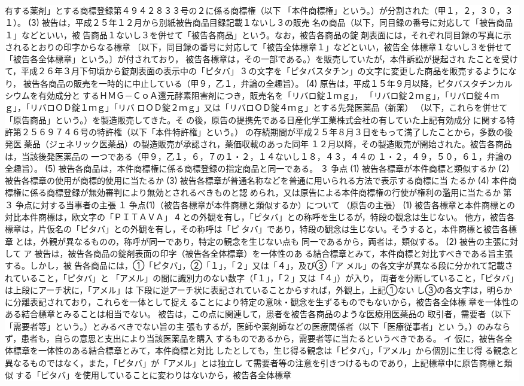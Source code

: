 有する薬剤」とする商標登録第４９４２８３３号の２に係る商標権（以下
「本件商標権」という。）が分割された（甲１，２，３０，３１）。 
(3) 被告は，平成２５年１２月から別紙被告商品目録記載１ないし３の販売
名の商品（以下，同目録の番号に対応して「被告商品１」などといい，被
告商品１ないし３を併せて「被告各商品」という。なお，被告各商品の錠
剤表面には，それぞれ同目録の写真に示されるとおりの印字からなる標章
〔以下，同目録の番号に対応して「被告全体標章１」などといい，被告全
体標章１ないし３を併せて「被告各全体標章」という。〕が付されており，
被告各標章は，その一部である。）を販売していたが，本件訴訟が提起され
たことを受けて，平成２６年３月下旬頃から錠剤表面の表示中の「ピタバ」
 3 
の文字を「ピタバスタチン」の文字に変更した商品を販売するようになり，
被告各商品の販売を一時的に中止している（甲９，乙１，弁論の全趣旨）。 
(4) 原告は，平成１５年９月以降，ピタバスタチンカルシウムを有効成分と
するＨＭＧ－ＣｏＡ還元酵素阻害剤につき，販売名を「リバロ錠１ｍｇ」，
「リバロ錠２ｍｇ」，「リバロ錠４ｍｇ」，「リバロＯＤ錠１ｍｇ」「リバ
ロＯＤ錠２ｍｇ」又は「リバロＯＤ錠４ｍｇ」とする先発医薬品（新薬）
（以下，これらを併せて「原告商品」という。）を製造販売してきた。そ
の後，原告の提携先である日産化学工業株式会社の有していた上記有効成分
に関する特許第２５６９７４６号の特許権（以下「本件特許権」という。）
の存続期間が平成２５年８月３日をもって満了したことから，多数の後発医
薬品（ジェネリック医薬品）の製造販売が承認され，薬価収載のあった同年
１２月以降，その製造販売が開始された。被告各商品は，当該後発医薬品の
一つである（甲９，乙１，６，７の１・２，１４ないし１８，４３，４４の
１・２，４９，５０，６１，弁論の全趣旨）。 
(5) 被告各商品は，本件商標権に係る商標登録の指定商品と同一である。 
３ 争点 
(1) 被告各標章が本件商標と類似するか 
(2) 被告各標章の使用が商標的使用に当たるか 
(3) 被告各標章が普通名称などを普通に用いられる方法で表示する商標に当
たるか 
(4) 本件商標権に係る商標登録が無効審判により無効とされるべきものと認
められ，又は原告による本件商標権の行使が権利の濫用に当たるか 
第３ 争点に対する当事者の主張 
１ 争点(1)（被告各標章が本件商標と類似するか）について 
（原告の主張） 
(1) 被告各標章と本件商標との対比本件商標は，欧文字の「ＰＩＴＡＶＡ」
 4 
との外観を有し，「ピタバ」との称呼を生じるが，特段の観念は生じない。
他方，被告各標章は，片仮名の「ピタバ」との外観を有し，その称呼は「ピ
タバ」であり，特段の観念は生じない。そうすると，本件商標と被告各標章
とは，外観が異なるものの，称呼が同一であり，特定の観念を生じない点も
同一であるから，両者は，類似する。 
(2) 被告の主張に対して 
ア 被告は，被告各商品の錠剤表面の印字（被告各全体標章）を一体性のあ
る結合標章とみて，本件商標と対比すべきである旨主張する。しかし，被
告各商品には，①「ピタバ」，②「１」，「２」又は「４」，及び③「ア
メル」の各文字が異なる段に分かれて記載されていること，「ピタバ」と
「アメル」の間に識別力のない数字（「１」，「２」又は「４」）が入り，
両者を分断していること，「ピタバ」は上段にアーチ状に，「アメル」は
下段に逆アーチ状に表記されていることからすれば，外観上，上記①ない
し③の各文字は，明らかに分離表記されており，これらを一体として捉え
ることにより特定の意味・観念を生ずるものでもないから，被告各全体標
章を一体性のある結合標章とみることは相当でない。 
被告は，この点に関連して，患者を被告各商品のような医療用医薬品の
取引者，需要者（以下「需要者等」という。）とみるべきでない旨の主
張もするが，医師や薬剤師などの医療関係者（以下「医療従事者」とい
う。）のみならず，患者も，自らの意思と支出により当該医薬品を購入
するものであるから，需要者等に当たるというべきである。 
イ 仮に，被告各全体標章を一体性のある結合標章とみて，本件商標と対比
したとしても，生じ得る観念は「ピタバ」，「アメル」から個別に生じ得
る観念と異なるものではなく，また，「ピタバ」が「アメル」とは独立し
て需要者等の注意を引きつけるものであり，上記標章中に原告商標と類似
する「ピタバ」を使用していることに変わりはないから，被告各全体標章